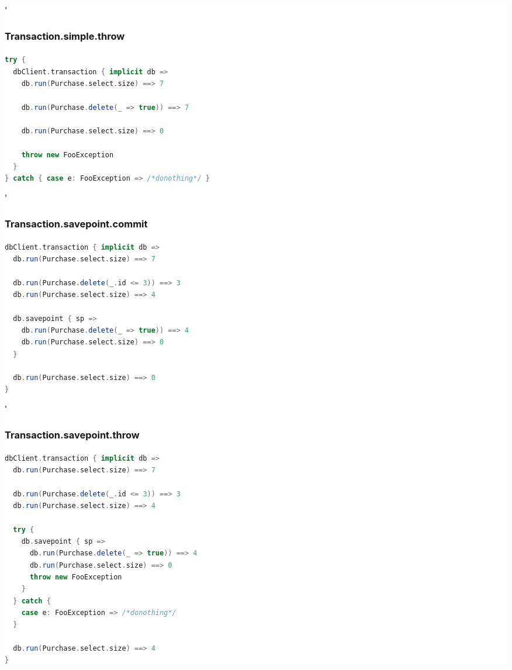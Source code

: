 '




### Transaction.simple.throw

```scala
try {
  dbClient.transaction { implicit db =>
    db.run(Purchase.select.size) ==> 7

    db.run(Purchase.delete(_ => true)) ==> 7

    db.run(Purchase.select.size) ==> 0

    throw new FooException
  }
} catch { case e: FooException => /*donothing*/ }
```

'




### Transaction.savepoint.commit

```scala
dbClient.transaction { implicit db =>
  db.run(Purchase.select.size) ==> 7

  db.run(Purchase.delete(_.id <= 3)) ==> 3
  db.run(Purchase.select.size) ==> 4

  db.savepoint { sp =>
    db.run(Purchase.delete(_ => true)) ==> 4
    db.run(Purchase.select.size) ==> 0
  }

  db.run(Purchase.select.size) ==> 0
}
```

'




### Transaction.savepoint.throw

```scala
dbClient.transaction { implicit db =>
  db.run(Purchase.select.size) ==> 7

  db.run(Purchase.delete(_.id <= 3)) ==> 3
  db.run(Purchase.select.size) ==> 4

  try {
    db.savepoint { sp =>
      db.run(Purchase.delete(_ => true)) ==> 4
      db.run(Purchase.select.size) ==> 0
      throw new FooException
    }
  } catch {
    case e: FooException => /*donothing*/
  }

  db.run(Purchase.select.size) ==> 4
}
```